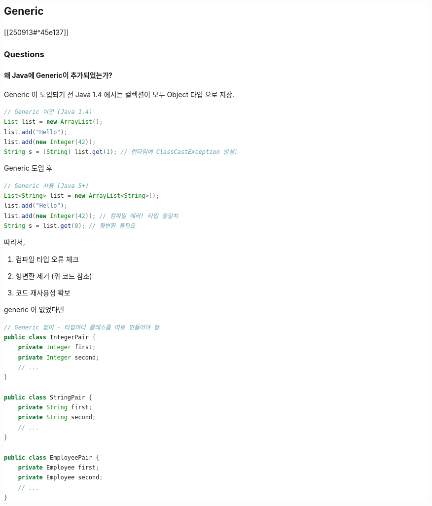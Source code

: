 
## Generic

[[250913#^45e137]]


### Questions


#### 왜 Java에 Generic이 추가되었는가?

Generic 이 도입되기 전 Java 1.4 에서는 컬렉션이 모두 Object 타입 으로 저장.
```java
// Generic 이전 (Java 1.4)
List list = new ArrayList();
list.add("Hello");
list.add(new Integer(42));
String s = (String) list.get(1); // 런타임에 ClassCastException 발생!
```

Generic 도입 후

```java
// Generic 사용 (Java 5+)
List<String> list = new ArrayList<String>();
list.add("Hello");
list.add(new Integer(42)); // 컴파일 에러! 타입 불일치
String s = list.get(0); // 형변환 불필요
```

따라서,

1. 컴파일 타입 오류 체크

2. 형변환 제거
(위 코드 참조)

3. 코드 재사용성 확보

generic 이 없었다면

```java
// Generic 없이 - 타입마다 클래스를 따로 만들어야 함
public class IntegerPair {
    private Integer first;
    private Integer second;
    // ...
}

public class StringPair {
    private String first;
    private String second;
    // ...
}

public class EmployeePair {
    private Employee first;
    private Employee second;
    // ...
}
```
